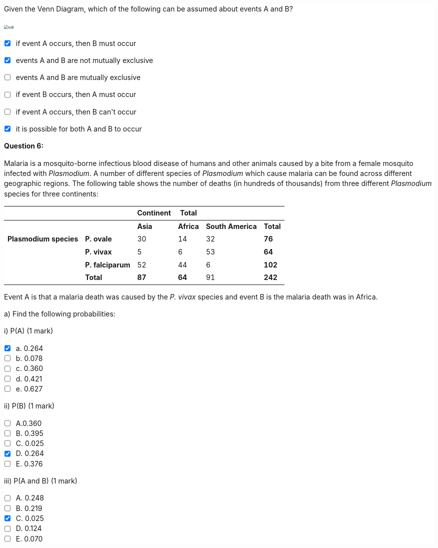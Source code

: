 Given the Venn Diagram, which of the following can be assumed about events A and B?

<img src="https://d2l.deakin.edu.au/content/enforced/1031733-SIT191_TRI-2_2021/Screen%20Shot%202017-04-04%20at%2011.45.12%20AM.png?_&d2lSessionVal=PvmeBE8v8Gd5fAr7FwOqcBUx4" alt="sub" style="zoom: 50%;" />

- [x] if event A occurs, then B must occur
- [x] events A and B are not mutually exclusive
- [ ] events A and B are mutually exclusive
- [ ] if event B occurs, then A must occur
- [ ] if event A occurs, then B can't occur
- [x] it is possible for both A and B to occur



**Question 6:**

Malaria is a mosquito-borne infectious blood disease of humans and other animals caused by a bite from a female mosquito infected with *Plasmodium*. A number of different species of *Plasmodium* which cause malaria can be found across different geographic regions. The following table shows the number of deaths (in hundreds of thousands) from three different *Plasmodium* species for three continents:

|                        |                   | Continent | Total      |                   |           |
| ---------------------- | ----------------- | --------- | ---------- | ----------------- | --------- |
|                        |                   | **Asia**  | **Africa** | **South America** | **Total** |
| **Plasmodium species** | **P. ovale**      | 30        | 14         | 32                | **76**    |
|                        | **P. vivax**      | 5         | 6          | 53                | **64**    |
|                        | **P. falciparum** | 52        | 44         | 6                 | **102**   |
|                        | **Total**         | **87**    | **64**     | 91                | **242**   |

Event A is that a malaria death was caused by the *P. vivax* species and event B is the malaria death was in Africa.

a) Find the following probabilities:

i) P(A)  (1 mark)

- [x] a. 0.264
- [ ] b. 0.078
- [ ] c. 0.360
- [ ] d. 0.421
- [ ] e. 0.627

ii) P(B)  (1 mark)

- [ ] A.0.360
- [ ] B. 0.395
- [ ] C. 0.025
- [x] D. 0.264
- [ ] E. 0.376

iii) P(A and B)  (1 mark)

- [ ] A. 0.248
- [ ] B. 0.219
- [x] C. 0.025
- [ ] D. 0.124
- [ ] E. 0.070
